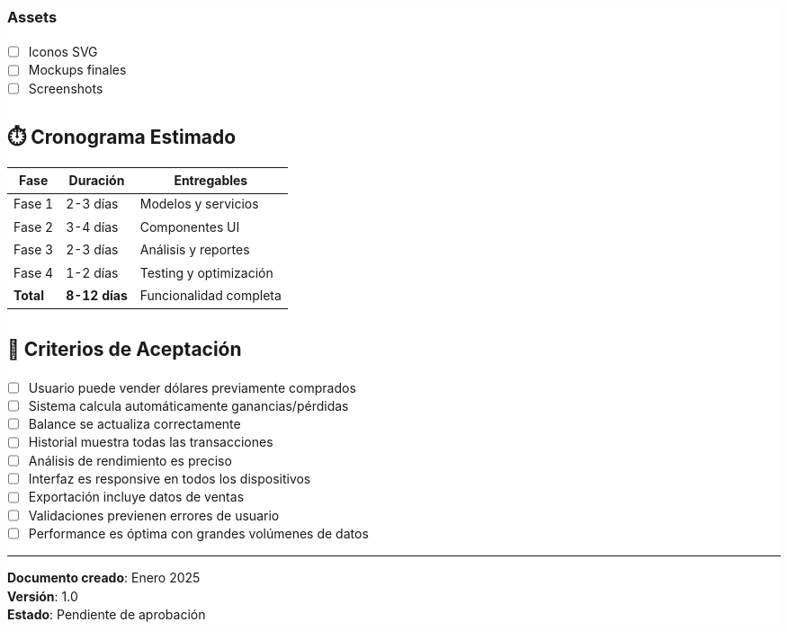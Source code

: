 ### Assets
- [ ] Iconos SVG
- [ ] Mockups finales
- [ ] Screenshots

## ⏱️ Cronograma Estimado

| Fase | Duración | Entregables |
|------|----------|-------------|
| Fase 1 | 2-3 días | Modelos y servicios |
| Fase 2 | 3-4 días | Componentes UI |
| Fase 3 | 2-3 días | Análisis y reportes |
| Fase 4 | 1-2 días | Testing y optimización |
| **Total** | **8-12 días** | Funcionalidad completa |

## 🎯 Criterios de Aceptación

- [ ] Usuario puede vender dólares previamente comprados
- [ ] Sistema calcula automáticamente ganancias/pérdidas
- [ ] Balance se actualiza correctamente
- [ ] Historial muestra todas las transacciones
- [ ] Análisis de rendimiento es preciso
- [ ] Interfaz es responsive en todos los dispositivos
- [ ] Exportación incluye datos de ventas
- [ ] Validaciones previenen errores de usuario
- [ ] Performance es óptima con grandes volúmenes de datos

---

**Documento creado**: Enero 2025  
**Versión**: 1.0  
**Estado**: Pendiente de aprobación